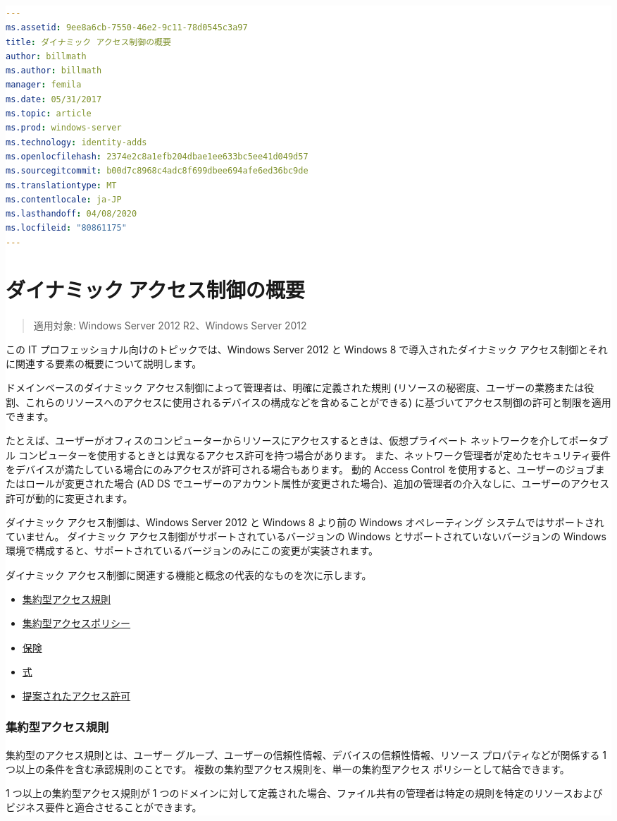 ```yaml
---
ms.assetid: 9ee8a6cb-7550-46e2-9c11-78d0545c3a97
title: ダイナミック アクセス制御の概要
author: billmath
ms.author: billmath
manager: femila
ms.date: 05/31/2017
ms.topic: article
ms.prod: windows-server
ms.technology: identity-adds
ms.openlocfilehash: 2374e2c8a1efb204dbae1ee633bc5ee41d049d57
ms.sourcegitcommit: b00d7c8968c4adc8f699dbee694afe6ed36bc9de
ms.translationtype: MT
ms.contentlocale: ja-JP
ms.lasthandoff: 04/08/2020
ms.locfileid: "80861175"
---
```

# <a name="dynamic-access-control-overview"></a>ダイナミック アクセス制御の概要

>適用対象: Windows Server 2012 R2、Windows Server 2012

この IT プロフェッショナル向けのトピックでは、Windows Server 2012 と Windows 8 で導入されたダイナミック アクセス制御とそれに関連する要素の概要について説明します。  
  
ドメインベースのダイナミック アクセス制御によって管理者は、明確に定義された規則 (リソースの秘密度、ユーザーの業務または役割、これらのリソースへのアクセスに使用されるデバイスの構成などを含めることができる) に基づいてアクセス制御の許可と制限を適用できます。  
  
たとえば、ユーザーがオフィスのコンピューターからリソースにアクセスするときは、仮想プライベート ネットワークを介してポータブル コンピューターを使用するときとは異なるアクセス許可を持つ場合があります。 また、ネットワーク管理者が定めたセキュリティ要件をデバイスが満たしている場合にのみアクセスが許可される場合もあります。 動的 Access Control を使用すると、ユーザーのジョブまたはロールが変更された場合 (AD DS でユーザーのアカウント属性が変更された場合)、追加の管理者の介入なしに、ユーザーのアクセス許可が動的に変更されます。  
  
ダイナミック アクセス制御は、Windows Server 2012 と Windows 8 より前の Windows オペレーティング システムではサポートされていません。 ダイナミック アクセス制御がサポートされているバージョンの Windows とサポートされていないバージョンの Windows 環境で構成すると、サポートされているバージョンのみにこの変更が実装されます。  
  
ダイナミック アクセス制御に関連する機能と概念の代表的なものを次に示します。  
  
-   [集約型アクセス規則](#BKMK_Rules)  
  
-   [集約型アクセスポリシー](#BKMK_Policies)  
  
-   [保険](#BKMK_Claims)  
  
-   [式](#BKMK_Expressions2)  
  
-   [提案されたアクセス許可](#BKMK_Permissions2)  
  
### <a name="central-access-rules"></a><a name="BKMK_Rules"></a>集約型アクセス規則  
集約型のアクセス規則とは、ユーザー グループ、ユーザーの信頼性情報、デバイスの信頼性情報、リソース プロパティなどが関係する 1 つ以上の条件を含む承認規則のことです。 複数の集約型アクセス規則を、単一の集約型アクセス ポリシーとして結合できます。  
  
1 つ以上の集約型アクセス規則が 1 つのドメインに対して定義された場合、ファイル共有の管理者は特定の規則を特定のリソースおよびビジネス要件と適合させることができます。  
  